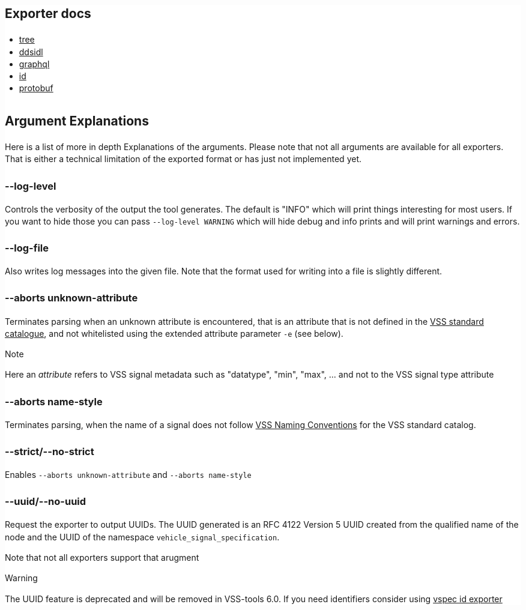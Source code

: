 ```bash
```
## Exporter docs

- [tree](./tree.md)
- [ddsidl](./ddsidl.md)
- [graphql](./graphql.md)
- [id](./id.md)
- [protobuf](./protobuf.md)

## Argument Explanations

Here is a list of more in depth Explanations of the arguments.
Please note that not all arguments are available for all exporters.
That is either a technical limitation of the exported format or has just not implemented yet.

### --log-level
Controls the verbosity of the output the tool generates. The default is "INFO" which
will print things interesting for most users. If you want to hide those you can pass
`--log-level WARNING` which will hide debug and info prints and will print warnings and errors.

### --log-file
Also writes log messages into the given file. Note that the format used for writing into a file is slightly different.

### --aborts unknown-attribute
Terminates parsing when an unknown attribute is encountered, that is an attribute that is not defined in the [VSS standard catalogue](https://covesa.github.io/vehicle_signal_specification/rule_set/), and not whitelisted using the extended attribute parameter `-e` (see below).

> [!NOTE]
> Here an *attribute* refers to VSS signal metadata such as "datatype", "min", "max",
> ... and not to the VSS signal type attribute

### --aborts name-style
Terminates parsing, when the name of a signal does not follow [VSS Naming Conventions](https://covesa.github.io/vehicle_signal_specification/rule_set/basics/#naming-conventions) for the VSS standard catalog.

### --strict/--no-strict
Enables `--aborts unknown-attribute` and `--aborts name-style`

### --uuid/--no-uuid
Request the exporter to output UUIDs. The UUID generated is an RFC 4122 Version 5 UUID created from the qualified name
of the node and the UUID of the namespace `vehicle_signal_specification`.

Note that not all exporters support that arugment

> [!WARNING]
> The UUID feature is deprecated and will be removed in VSS-tools 6.0.
> If you need identifiers consider using [vspec id exporter](id.md)
